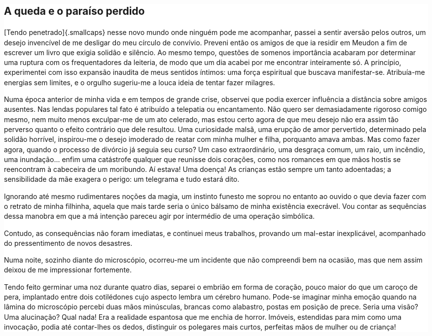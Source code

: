## A queda e o paraíso perdido


[Tendo penetrado]{.smallcaps} nesse novo mundo onde ninguém pode me
acompanhar, passei a sentir aversão pelos outros, um desejo invencível
de me desligar do meu círculo de convívio. Preveni então os amigos de
que ia residir em Meudon a fim de escrever um livro que exigia solidão e
silêncio. Ao mesmo tempo, questões de somenos importância acabaram por
determinar uma ruptura com os frequentadores da leiteria, de modo que um
dia acabei por me encontrar inteiramente só. A princípio, experimentei
com isso expansão inaudita de meus sentidos íntimos: uma força
espiritual que buscava manifestar-se. Atribuía-me energias sem limites,
e o orgulho sugeriu-me a louca ideia de tentar fazer milagres.

Numa época anterior de minha vida e em tempos de grande crise, observei
que podia exercer influência a distância sobre amigos ausentes. Nas
lendas populares tal fato é atribuído a telepatia ou encantamento. Não
quero ser demasiadamente rigoroso comigo mesmo, nem muito menos
exculpar-me de um ato celerado, mas estou certo agora de que meu desejo
não era assim tão perverso quanto o efeito contrário que dele resultou.
Uma curiosidade malsã, uma erupção de amor pervertido, determinado pela
solidão horrível, inspirou-me o desejo imoderado de reatar com minha
mulher e filha, porquanto amava ambas. Mas como fazer agora, quando o
processo de divórcio já seguia seu curso? Um caso extraordinário, uma
desgraça comum, um raio, um incêndio, uma inundação... enfim uma
catástrofe qualquer que reunisse dois corações, como nos romances em que
mãos hostis se reencontram à cabeceira de um moribundo. Aí estava! Uma
doença! As crianças estão sempre um tanto adoentadas; a sensibilidade da
mãe exagera o perigo: um telegrama e tudo estará dito.

Ignorando até mesmo rudimentares noções da magia, um instinto funesto me
soprou no entanto ao ouvido o que devia fazer com o retrato de minha
filhinha, aquela que mais tarde seria o único bálsamo de minha
existência execrável. Vou contar as sequências dessa manobra em que a má
intenção pareceu agir por intermédio de uma operação simbólica.

Contudo, as consequências não foram imediatas, e continuei meus
trabalhos, provando um mal-estar inexplicável, acompanhado do
pressentimento de novos desastres.

Numa noite, sozinho diante do microscópio, ocorreu-me um incidente que
não compreendi bem na ocasião, mas que nem assim deixou de me
impressionar fortemente.

Tendo feito germinar uma noz durante quatro dias, separei o embrião em
forma de coração, pouco maior do que um caroço de pera, implantado entre
dois cotilédones cujo aspecto lembra um cérebro humano. Pode-se imaginar
minha emoção quando na lâmina do microscópio percebi duas mãos
minúsculas, brancas como alabastro, postas em posição de prece. Seria
uma visão? Uma alucinação? Qual nada! Era a realidade espantosa que me
enchia de horror. Imóveis, estendidas para mim como uma invocação, podia
até contar-lhes os dedos, distinguir os polegares mais curtos, perfeitas
mãos de mulher ou de criança!
